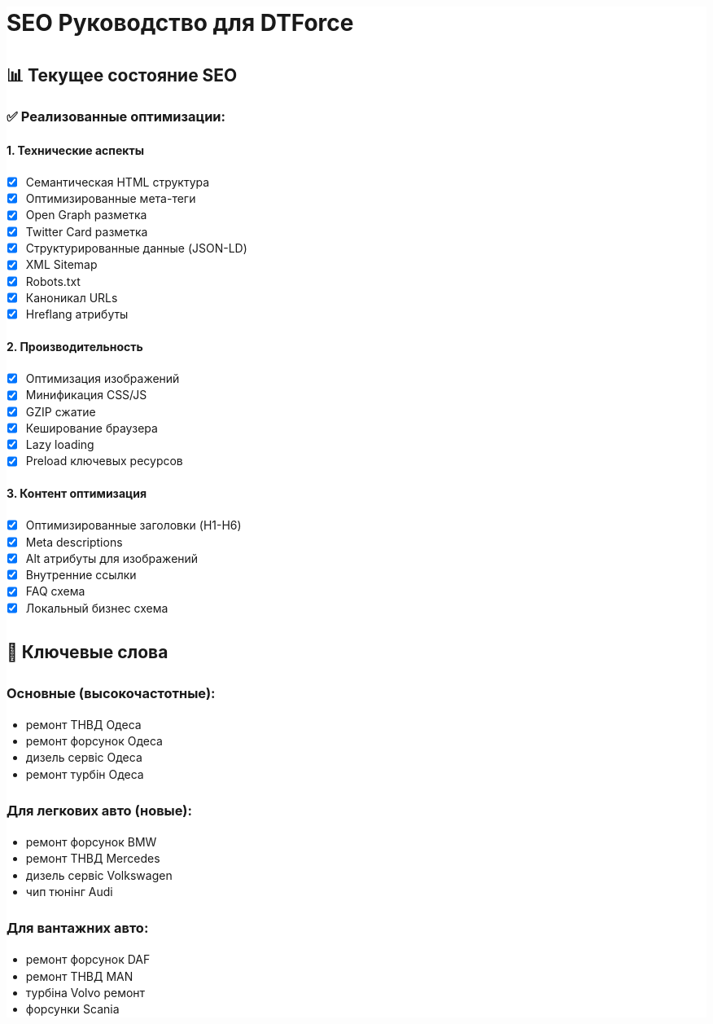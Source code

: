 # SEO Руководство для DTForce

## 📊 Текущее состояние SEO

### ✅ Реализованные оптимизации:

#### 1. **Технические аспекты**
- [x] Семантическая HTML структура
- [x] Оптимизированные мета-теги
- [x] Open Graph разметка
- [x] Twitter Card разметка
- [x] Структурированные данные (JSON-LD)
- [x] XML Sitemap
- [x] Robots.txt
- [x] Каноникал URLs
- [x] Hreflang атрибуты

#### 2. **Производительность**
- [x] Оптимизация изображений
- [x] Минификация CSS/JS
- [x] GZIP сжатие
- [x] Кеширование браузера
- [x] Lazy loading
- [x] Preload ключевых ресурсов

#### 3. **Контент оптимизация**
- [x] Оптимизированные заголовки (H1-H6)
- [x] Meta descriptions
- [x] Alt атрибуты для изображений
- [x] Внутренние ссылки
- [x] FAQ схема
- [x] Локальный бизнес схема

## 🎯 Ключевые слова

### **Основные (высокочастотные):**
- ремонт ТНВД Одеса
- ремонт форсунок Одеса
- дизель сервіс Одеса
- ремонт турбін Одеса

### **Для легкових авто (новые):**
- ремонт форсунок BMW
- ремонт ТНВД Mercedes
- дизель сервіс Volkswagen
- чип тюнінг Audi

### **Для вантажних авто:**
- ремонт форсунок DAF
- ремонт ТНВД MAN
- турбіна Volvo ремонт
- форсунки Scania
